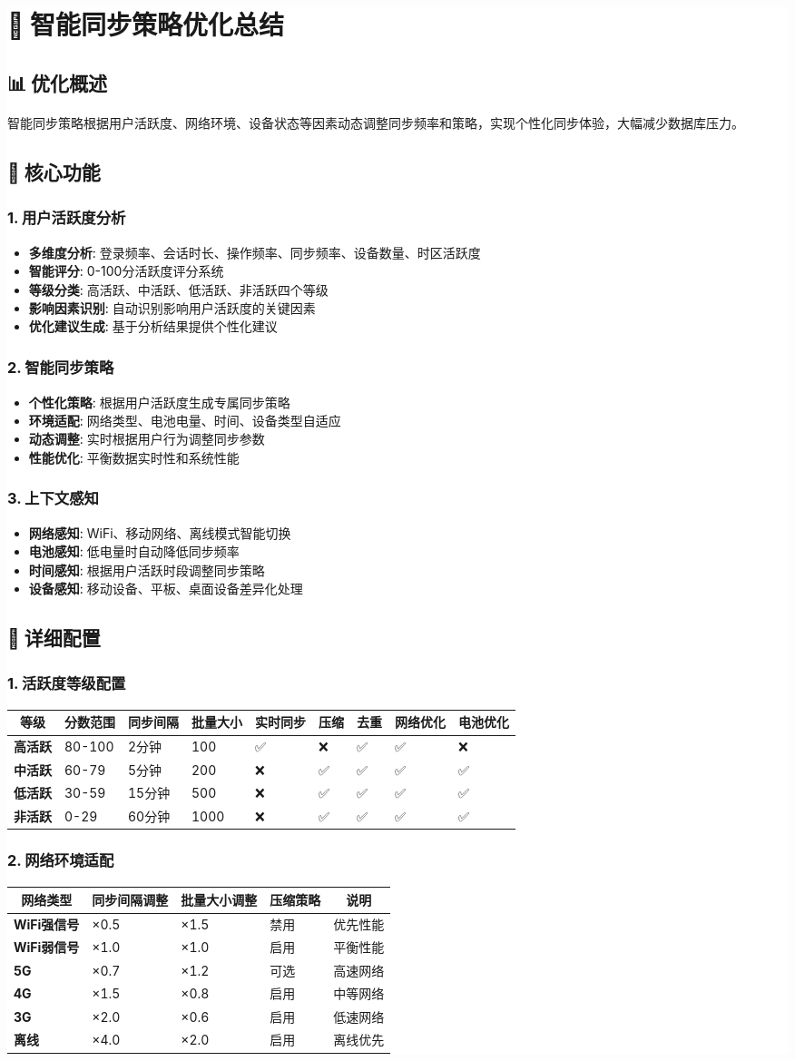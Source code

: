 # 🧠 智能同步策略优化总结

## 📊 优化概述

智能同步策略根据用户活跃度、网络环境、设备状态等因素动态调整同步频率和策略，实现个性化同步体验，大幅减少数据库压力。

## 🎯 核心功能

### 1. 用户活跃度分析
- **多维度分析**: 登录频率、会话时长、操作频率、同步频率、设备数量、时区活跃度
- **智能评分**: 0-100分活跃度评分系统
- **等级分类**: 高活跃、中活跃、低活跃、非活跃四个等级
- **影响因素识别**: 自动识别影响用户活跃度的关键因素
- **优化建议生成**: 基于分析结果提供个性化建议

### 2. 智能同步策略
- **个性化策略**: 根据用户活跃度生成专属同步策略
- **环境适配**: 网络类型、电池电量、时间、设备类型自适应
- **动态调整**: 实时根据用户行为调整同步参数
- **性能优化**: 平衡数据实时性和系统性能

### 3. 上下文感知
- **网络感知**: WiFi、移动网络、离线模式智能切换
- **电池感知**: 低电量时自动降低同步频率
- **时间感知**: 根据用户活跃时段调整同步策略
- **设备感知**: 移动设备、平板、桌面设备差异化处理

## 🔧 详细配置

### 1. 活跃度等级配置

| 等级 | 分数范围 | 同步间隔 | 批量大小 | 实时同步 | 压缩 | 去重 | 网络优化 | 电池优化 |
|------|----------|----------|----------|----------|------|------|----------|----------|
| **高活跃** | 80-100 | 2分钟 | 100 | ✅ | ❌ | ✅ | ✅ | ❌ |
| **中活跃** | 60-79 | 5分钟 | 200 | ❌ | ✅ | ✅ | ✅ | ✅ |
| **低活跃** | 30-59 | 15分钟 | 500 | ❌ | ✅ | ✅ | ✅ | ✅ |
| **非活跃** | 0-29 | 60分钟 | 1000 | ❌ | ✅ | ✅ | ✅ | ✅ |

### 2. 网络环境适配

| 网络类型 | 同步间隔调整 | 批量大小调整 | 压缩策略 | 说明 |
|----------|-------------|-------------|----------|------|
| **WiFi强信号** | ×0.5 | ×1.5 | 禁用 | 优先性能 |
| **WiFi弱信号** | ×1.0 | ×1.0 | 启用 | 平衡性能 |
| **5G** | ×0.7 | ×1.2 | 可选 | 高速网络 |
| **4G** | ×1.5 | ×0.8 | 启用 | 中等网络 |
| **3G** | ×2.0 | ×0.6 | 启用 | 低速网络 |
| **离线** | ×4.0 | ×2.0 | 启用 | 离线优先 |
